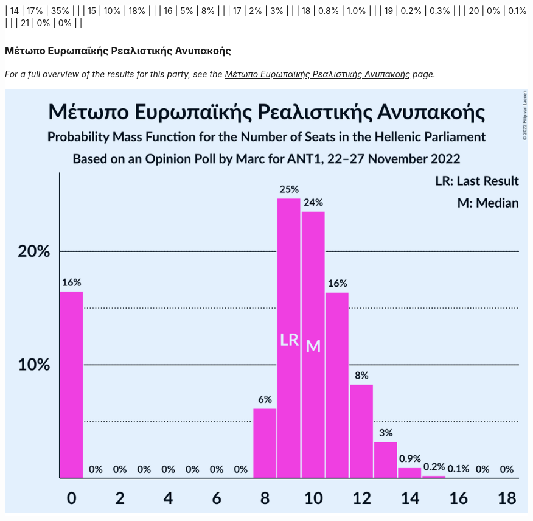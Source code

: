 | 14 | 17% | 35% |  |
| 15 | 10% | 18% |  |
| 16 | 5% | 8% |  |
| 17 | 2% | 3% |  |
| 18 | 0.8% | 1.0% |  |
| 19 | 0.2% | 0.3% |  |
| 20 | 0% | 0.1% |  |
| 21 | 0% | 0% |  |

### Μέτωπο Ευρωπαϊκής Ρεαλιστικής Ανυπακοής

*For a full overview of the results for this party, see the [Μέτωπο Ευρωπαϊκής Ρεαλιστικής Ανυπακοής](party-μέτωποευρωπαϊκήςρεαλιστικήςανυπακοής.html) page.*

![Graph with seats probability mass function not yet produced](2022-11-27-Marc-seats-pmf-μέτωποευρωπαϊκήςρεαλιστικήςανυπακοής.png "Seats Probability Mass Function")
